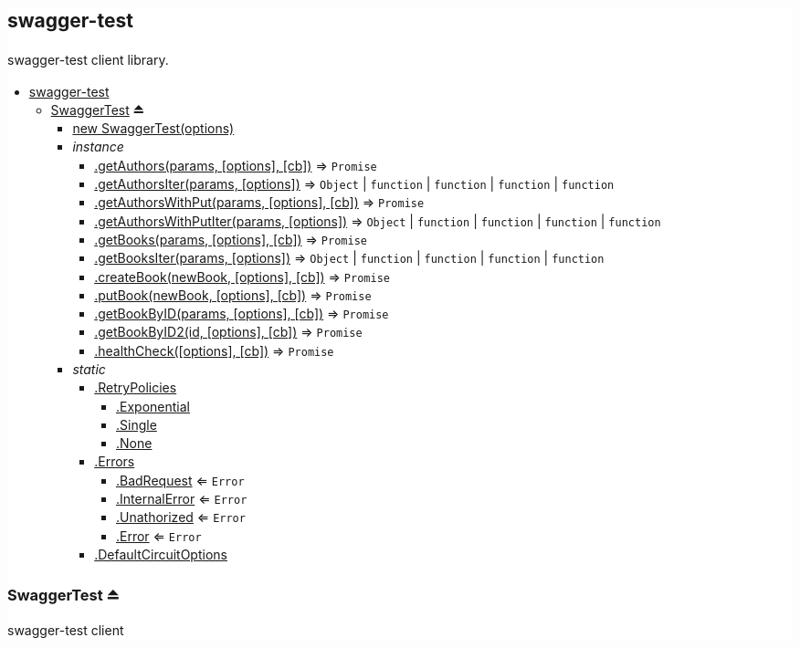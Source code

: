 <a name="module_swagger-test"></a>

## swagger-test
swagger-test client library.


* [swagger-test](#module_swagger-test)
    * [SwaggerTest](#exp_module_swagger-test--SwaggerTest) ⏏
        * [new SwaggerTest(options)](#new_module_swagger-test--SwaggerTest_new)
        * _instance_
            * [.getAuthors(params, [options], [cb])](#module_swagger-test--SwaggerTest+getAuthors) ⇒ <code>Promise</code>
            * [.getAuthorsIter(params, [options])](#module_swagger-test--SwaggerTest+getAuthorsIter) ⇒ <code>Object</code> \| <code>function</code> \| <code>function</code> \| <code>function</code> \| <code>function</code>
            * [.getAuthorsWithPut(params, [options], [cb])](#module_swagger-test--SwaggerTest+getAuthorsWithPut) ⇒ <code>Promise</code>
            * [.getAuthorsWithPutIter(params, [options])](#module_swagger-test--SwaggerTest+getAuthorsWithPutIter) ⇒ <code>Object</code> \| <code>function</code> \| <code>function</code> \| <code>function</code> \| <code>function</code>
            * [.getBooks(params, [options], [cb])](#module_swagger-test--SwaggerTest+getBooks) ⇒ <code>Promise</code>
            * [.getBooksIter(params, [options])](#module_swagger-test--SwaggerTest+getBooksIter) ⇒ <code>Object</code> \| <code>function</code> \| <code>function</code> \| <code>function</code> \| <code>function</code>
            * [.createBook(newBook, [options], [cb])](#module_swagger-test--SwaggerTest+createBook) ⇒ <code>Promise</code>
            * [.putBook(newBook, [options], [cb])](#module_swagger-test--SwaggerTest+putBook) ⇒ <code>Promise</code>
            * [.getBookByID(params, [options], [cb])](#module_swagger-test--SwaggerTest+getBookByID) ⇒ <code>Promise</code>
            * [.getBookByID2(id, [options], [cb])](#module_swagger-test--SwaggerTest+getBookByID2) ⇒ <code>Promise</code>
            * [.healthCheck([options], [cb])](#module_swagger-test--SwaggerTest+healthCheck) ⇒ <code>Promise</code>
        * _static_
            * [.RetryPolicies](#module_swagger-test--SwaggerTest.RetryPolicies)
                * [.Exponential](#module_swagger-test--SwaggerTest.RetryPolicies.Exponential)
                * [.Single](#module_swagger-test--SwaggerTest.RetryPolicies.Single)
                * [.None](#module_swagger-test--SwaggerTest.RetryPolicies.None)
            * [.Errors](#module_swagger-test--SwaggerTest.Errors)
                * [.BadRequest](#module_swagger-test--SwaggerTest.Errors.BadRequest) ⇐ <code>Error</code>
                * [.InternalError](#module_swagger-test--SwaggerTest.Errors.InternalError) ⇐ <code>Error</code>
                * [.Unathorized](#module_swagger-test--SwaggerTest.Errors.Unathorized) ⇐ <code>Error</code>
                * [.Error](#module_swagger-test--SwaggerTest.Errors.Error) ⇐ <code>Error</code>
            * [.DefaultCircuitOptions](#module_swagger-test--SwaggerTest.DefaultCircuitOptions)

<a name="exp_module_swagger-test--SwaggerTest"></a>

### SwaggerTest ⏏
swagger-test client
